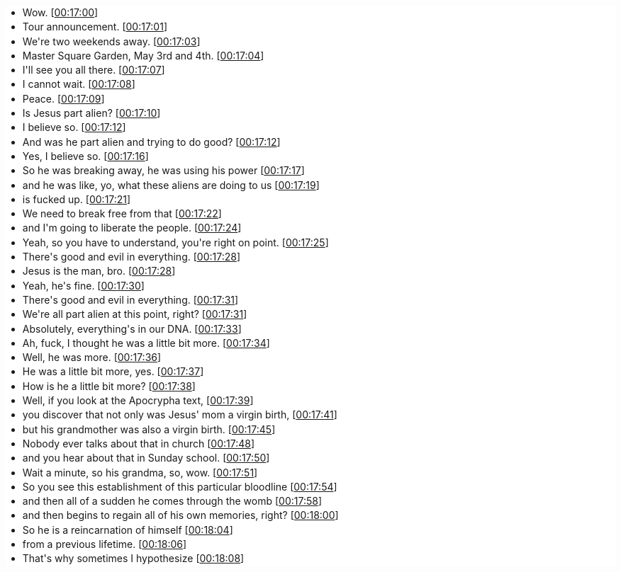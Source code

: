 *  Wow. [[00:17:00](https://www.youtube.com/watch?v=1L2UNMoAK7A&t=1020.48s)]
*  Tour announcement. [[00:17:01](https://www.youtube.com/watch?v=1L2UNMoAK7A&t=1021.32s)]
*  We're two weekends away. [[00:17:03](https://www.youtube.com/watch?v=1L2UNMoAK7A&t=1023.16s)]
*  Master Square Garden, May 3rd and 4th. [[00:17:04](https://www.youtube.com/watch?v=1L2UNMoAK7A&t=1024.4s)]
*  I'll see you all there. [[00:17:07](https://www.youtube.com/watch?v=1L2UNMoAK7A&t=1027.52s)]
*  I cannot wait. [[00:17:08](https://www.youtube.com/watch?v=1L2UNMoAK7A&t=1028.84s)]
*  Peace. [[00:17:09](https://www.youtube.com/watch?v=1L2UNMoAK7A&t=1029.92s)]
*  Is Jesus part alien? [[00:17:10](https://www.youtube.com/watch?v=1L2UNMoAK7A&t=1030.76s)]
*  I believe so. [[00:17:12](https://www.youtube.com/watch?v=1L2UNMoAK7A&t=1032.12s)]
*  And was he part alien and trying to do good? [[00:17:12](https://www.youtube.com/watch?v=1L2UNMoAK7A&t=1032.96s)]
*  Yes, I believe so. [[00:17:16](https://www.youtube.com/watch?v=1L2UNMoAK7A&t=1036.6000000000001s)]
*  So he was breaking away, he was using his power [[00:17:17](https://www.youtube.com/watch?v=1L2UNMoAK7A&t=1037.44s)]
*  and he was like, yo, what these aliens are doing to us [[00:17:19](https://www.youtube.com/watch?v=1L2UNMoAK7A&t=1039.76s)]
*  is fucked up. [[00:17:21](https://www.youtube.com/watch?v=1L2UNMoAK7A&t=1041.48s)]
*  We need to break free from that [[00:17:22](https://www.youtube.com/watch?v=1L2UNMoAK7A&t=1042.6000000000001s)]
*  and I'm going to liberate the people. [[00:17:24](https://www.youtube.com/watch?v=1L2UNMoAK7A&t=1044.08s)]
*  Yeah, so you have to understand, you're right on point. [[00:17:25](https://www.youtube.com/watch?v=1L2UNMoAK7A&t=1045.32s)]
*  There's good and evil in everything. [[00:17:28](https://www.youtube.com/watch?v=1L2UNMoAK7A&t=1048.1200000000001s)]
*  Jesus is the man, bro. [[00:17:28](https://www.youtube.com/watch?v=1L2UNMoAK7A&t=1048.96s)]
*  Yeah, he's fine. [[00:17:30](https://www.youtube.com/watch?v=1L2UNMoAK7A&t=1050.28s)]
*  There's good and evil in everything. [[00:17:31](https://www.youtube.com/watch?v=1L2UNMoAK7A&t=1051.1200000000001s)]
*  We're all part alien at this point, right? [[00:17:31](https://www.youtube.com/watch?v=1L2UNMoAK7A&t=1051.96s)]
*  Absolutely, everything's in our DNA. [[00:17:33](https://www.youtube.com/watch?v=1L2UNMoAK7A&t=1053.4s)]
*  Ah, fuck, I thought he was a little bit more. [[00:17:34](https://www.youtube.com/watch?v=1L2UNMoAK7A&t=1054.8400000000001s)]
*  Well, he was more. [[00:17:36](https://www.youtube.com/watch?v=1L2UNMoAK7A&t=1056.52s)]
*  He was a little bit more, yes. [[00:17:37](https://www.youtube.com/watch?v=1L2UNMoAK7A&t=1057.3600000000001s)]
*  How is he a little bit more? [[00:17:38](https://www.youtube.com/watch?v=1L2UNMoAK7A&t=1058.2s)]
*  Well, if you look at the Apocrypha text, [[00:17:39](https://www.youtube.com/watch?v=1L2UNMoAK7A&t=1059.02s)]
*  you discover that not only was Jesus' mom a virgin birth, [[00:17:41](https://www.youtube.com/watch?v=1L2UNMoAK7A&t=1061.48s)]
*  but his grandmother was also a virgin birth. [[00:17:45](https://www.youtube.com/watch?v=1L2UNMoAK7A&t=1065.8400000000001s)]
*  Nobody ever talks about that in church [[00:17:48](https://www.youtube.com/watch?v=1L2UNMoAK7A&t=1068.76s)]
*  and you hear about that in Sunday school. [[00:17:50](https://www.youtube.com/watch?v=1L2UNMoAK7A&t=1070.44s)]
*  Wait a minute, so his grandma, so, wow. [[00:17:51](https://www.youtube.com/watch?v=1L2UNMoAK7A&t=1071.76s)]
*  So you see this establishment of this particular bloodline [[00:17:54](https://www.youtube.com/watch?v=1L2UNMoAK7A&t=1074.8400000000001s)]
*  and then all of a sudden he comes through the womb [[00:17:58](https://www.youtube.com/watch?v=1L2UNMoAK7A&t=1078.4s)]
*  and then begins to regain all of his own memories, right? [[00:18:00](https://www.youtube.com/watch?v=1L2UNMoAK7A&t=1080.88s)]
*  So he is a reincarnation of himself [[00:18:04](https://www.youtube.com/watch?v=1L2UNMoAK7A&t=1084.1200000000001s)]
*  from a previous lifetime. [[00:18:06](https://www.youtube.com/watch?v=1L2UNMoAK7A&t=1086.2s)]
*  That's why sometimes I hypothesize [[00:18:08](https://www.youtube.com/watch?v=1L2UNMoAK7A&t=1088.0800000000002s)]